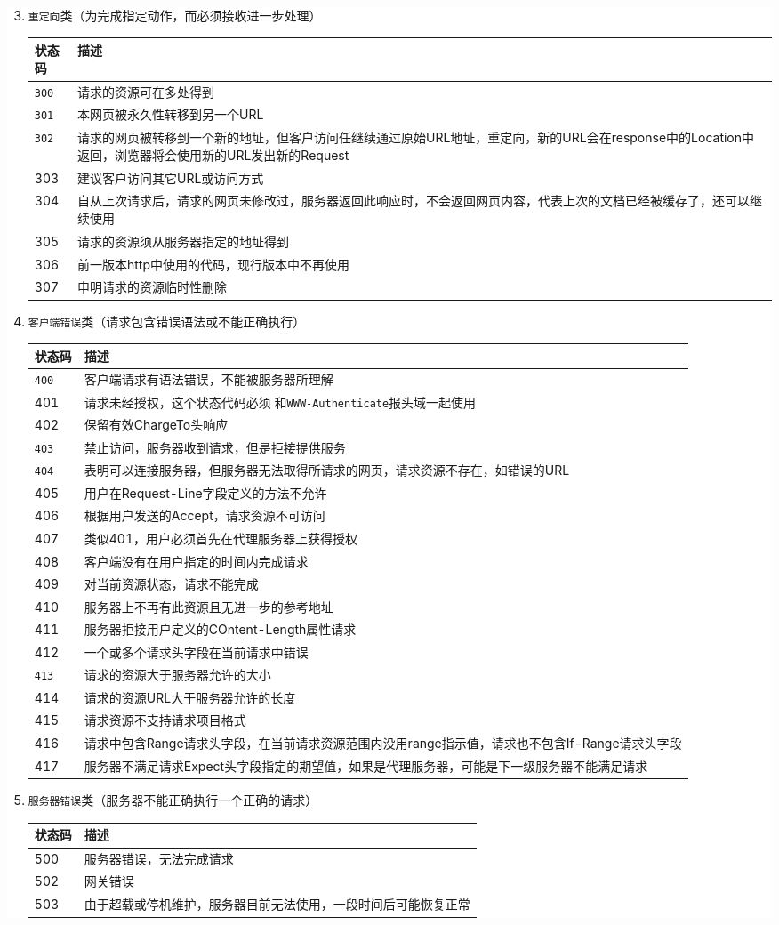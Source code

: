 3. `重定向`类（为完成指定动作，而必须接收进一步处理）

   | 状态码   | 描述                                       |
   | ----- | ---------------------------------------- |
   | `300` | 请求的资源可在多处得到                              |
   | `301` | 本网页被永久性转移到另一个URL                         |
   | `302` | 请求的网页被转移到一个新的地址，但客户访问任继续通过原始URL地址，重定向，新的URL会在response中的Location中返回，浏览器将会使用新的URL发出新的Request |
   | 303   | 建议客户访问其它URL或访问方式                         |
   | 304   | 自从上次请求后，请求的网页未修改过，服务器返回此响应时，不会返回网页内容，代表上次的文档已经被缓存了，还可以继续使用 |
   | 305   | 请求的资源须从服务器指定的地址得到                        |
   | 306   | 前一版本http中使用的代码，现行版本中不再使用                 |
   | 307   | 申明请求的资源临时性删除                             |

4. `客户端错误`类（请求包含错误语法或不能正确执行）

   | 状态码   | 描述                                       |
   | ----- | ---------------------------------------- |
   | `400` | 客户端请求有语法错误，不能被服务器所理解                     |
   | 401   | 请求未经授权，这个状态代码必须 和`WWW-Authenticate`报头域一起使用 |
   | 402   | 保留有效ChargeTo头响应                          |
   | `403` | 禁止访问，服务器收到请求，但是拒接提供服务                    |
   | `404` | 表明可以连接服务器，但服务器无法取得所请求的网页，请求资源不存在，如错误的URL |
   | 405   | 用户在Request-Line字段定义的方法不允许                |
   | 406   | 根据用户发送的Accept，请求资源不可访问                   |
   | 407   | 类似401，用户必须首先在代理服务器上获得授权                  |
   | 408   | 客户端没有在用户指定的时间内完成请求                       |
   | 409   | 对当前资源状态，请求不能完成                           |
   | 410   | 服务器上不再有此资源且无进一步的参考地址                     |
   | 411   | 服务器拒接用户定义的COntent-Length属性请求             |
   | 412   | 一个或多个请求头字段在当前请求中错误                       |
   | `413` | 请求的资源大于服务器允许的大小                          |
   | 414   | 请求的资源URL大于服务器允许的长度                       |
   | 415   | 请求资源不支持请求项目格式                            |
   | 416   | 请求中包含Range请求头字段，在当前请求资源范围内没用range指示值，请求也不包含If-Range请求头字段 |
   | 417   | 服务器不满足请求Expect头字段指定的期望值，如果是代理服务器，可能是下一级服务器不能满足请求 |

5. `服务器错误`类（服务器不能正确执行一个正确的请求）

   | 状态码  | 描述                              |
   | ---- | ------------------------------- |
   | 500  | 服务器错误，无法完成请求                    |
   | 502  | 网关错误                            |
   | 503  | 由于超载或停机维护，服务器目前无法使用，一段时间后可能恢复正常 |
